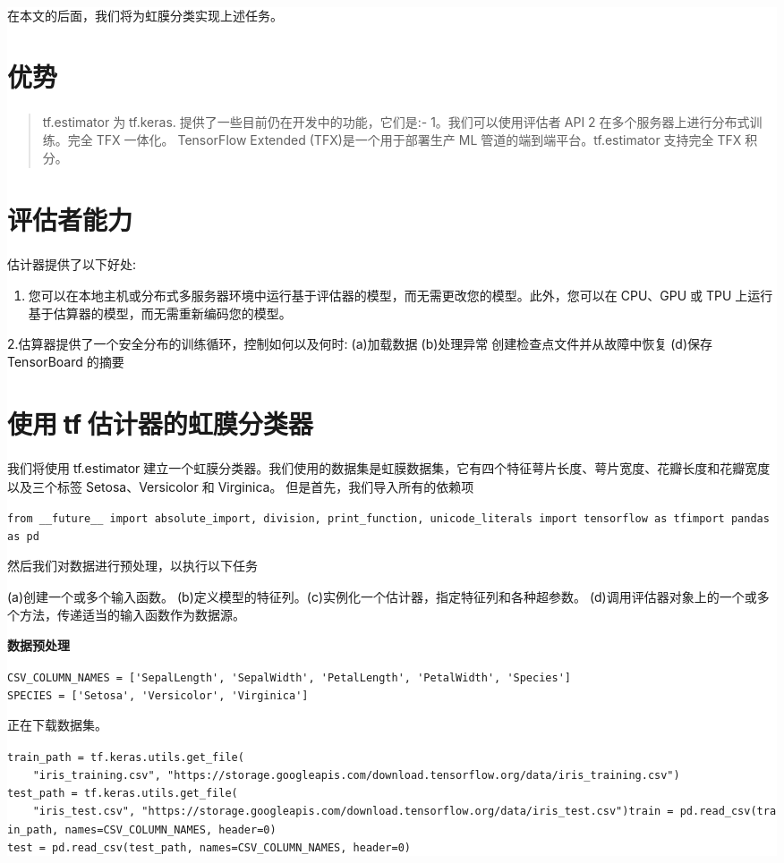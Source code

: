 在本文的后面，我们将为虹膜分类实现上述任务。

# 优势

> tf.estimator 为 tf.keras.
> 提供了一些目前仍在开发中的功能，它们是:-
> 1。我们可以使用评估者 API
> 2 在多个服务器上进行分布式训练。完全 TFX 一体化。
> TensorFlow Extended (TFX)是一个用于部署生产 ML 管道的端到端平台。tf.estimator 支持完全 TFX 积分。

# 评估者能力

估计器提供了以下好处:

1.  您可以在本地主机或分布式多服务器环境中运行基于评估器的模型，而无需更改您的模型。此外，您可以在 CPU、GPU 或 TPU 上运行基于估算器的模型，而无需重新编码您的模型。

2.估算器提供了一个安全分布的训练循环，控制如何以及何时:
(a)加载数据
(b)处理异常
创建检查点文件并从故障中恢复
(d)保存 TensorBoard 的摘要

# 使用 tf 估计器的虹膜分类器

我们将使用 tf.estimator 建立一个虹膜分类器。我们使用的数据集是虹膜数据集，它有四个特征萼片长度、萼片宽度、花瓣长度和花瓣宽度以及三个标签 Setosa、Versicolor 和 Virginica。
但是首先，我们导入所有的依赖项

```
from __future__ import absolute_import, division, print_function, unicode_literals import tensorflow as tfimport pandas as pd
```

然后我们对数据进行预处理，以执行以下任务

(a)创建一个或多个输入函数。
(b)定义模型的特征列。(c)实例化一个估计器，指定特征列和各种超参数。
(d)调用评估器对象上的一个或多个方法，传递适当的输入函数作为数据源。

**数据预处理**

```
CSV_COLUMN_NAMES = ['SepalLength', 'SepalWidth', 'PetalLength', 'PetalWidth', 'Species']
SPECIES = ['Setosa', 'Versicolor', 'Virginica']
```

正在下载数据集。

```
train_path = tf.keras.utils.get_file(
    "iris_training.csv", "https://storage.googleapis.com/download.tensorflow.org/data/iris_training.csv")
test_path = tf.keras.utils.get_file(
    "iris_test.csv", "https://storage.googleapis.com/download.tensorflow.org/data/iris_test.csv")train = pd.read_csv(train_path, names=CSV_COLUMN_NAMES, header=0)
test = pd.read_csv(test_path, names=CSV_COLUMN_NAMES, header=0)
```
